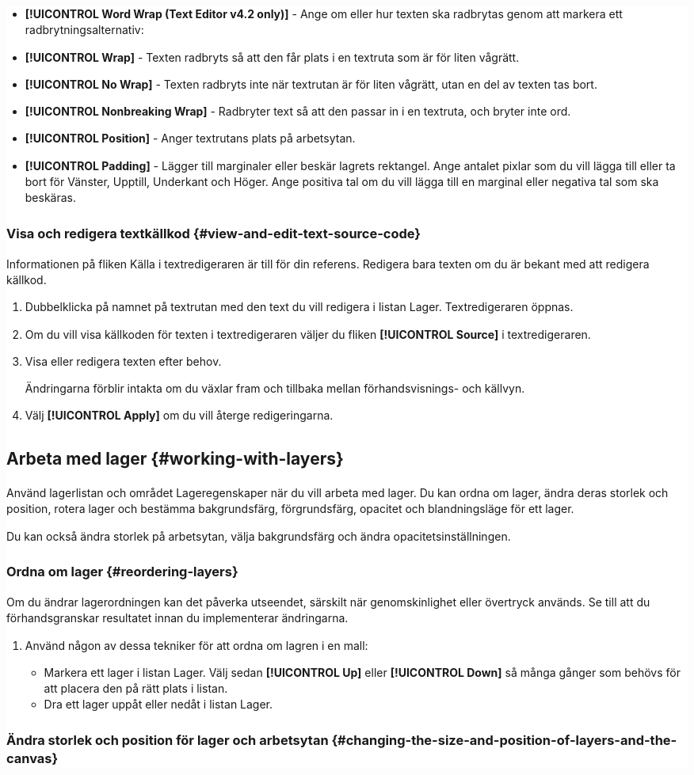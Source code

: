    * **[!UICONTROL Word Wrap (Text Editor v4.2 only)]** - Ange om eller hur texten ska radbrytas genom att markera ett radbrytningsalternativ:

   * **[!UICONTROL Wrap]** - Texten radbryts så att den får plats i en textruta som är för liten vågrätt.

   * **[!UICONTROL No Wrap]** - Texten radbryts inte när textrutan är för liten vågrätt, utan en del av texten tas bort.

   * **[!UICONTROL Nonbreaking Wrap]** - Radbryter text så att den passar in i en textruta, och bryter inte ord.

   * **[!UICONTROL Position]** - Anger textrutans plats på arbetsytan.

   * **[!UICONTROL Padding]** - Lägger till marginaler eller beskär lagrets rektangel. Ange antalet pixlar som du vill lägga till eller ta bort för Vänster, Upptill, Underkant och Höger. Ange positiva tal om du vill lägga till en marginal eller negativa tal som ska beskäras.

### Visa och redigera textkällkod {#view-and-edit-text-source-code}

Informationen på fliken Källa i textredigeraren är till för din referens. Redigera bara texten om du är bekant med att redigera källkod.

1. Dubbelklicka på namnet på textrutan med den text du vill redigera i listan Lager. Textredigeraren öppnas.
1. Om du vill visa källkoden för texten i textredigeraren väljer du fliken **[!UICONTROL Source]** i textredigeraren.
1. Visa eller redigera texten efter behov.

   Ändringarna förblir intakta om du växlar fram och tillbaka mellan förhandsvisnings- och källvyn.

1. Välj **[!UICONTROL Apply]** om du vill återge redigeringarna.

## Arbeta med lager {#working-with-layers}

Använd lagerlistan och området Lageregenskaper när du vill arbeta med lager. Du kan ordna om lager, ändra deras storlek och position, rotera lager och bestämma bakgrundsfärg, förgrundsfärg, opacitet och blandningsläge för ett lager.

Du kan också ändra storlek på arbetsytan, välja bakgrundsfärg och ändra opacitetsinställningen.

### Ordna om lager {#reordering-layers}

Om du ändrar lagerordningen kan det påverka utseendet, särskilt när genomskinlighet eller övertryck används. Se till att du förhandsgranskar resultatet innan du implementerar ändringarna.

1. Använd någon av dessa tekniker för att ordna om lagren i en mall:

   * Markera ett lager i listan Lager. Välj sedan **[!UICONTROL Up]** eller **[!UICONTROL Down]** så många gånger som behövs för att placera den på rätt plats i listan.
   * Dra ett lager uppåt eller nedåt i listan Lager.

### Ändra storlek och position för lager och arbetsytan {#changing-the-size-and-position-of-layers-and-the-canvas}
